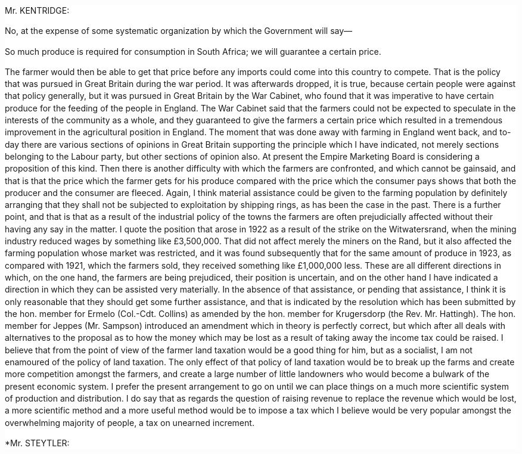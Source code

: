 <speech by="#kentridge">

<from>Mr. <person refersTo="hansard_za">KENTRIDGE</person>:</from>

<p>No, at the expense of some systematic organization by which the Government will say&#x2014;</p>

<block name="#quote"><span class="col_229-230" refersTo="page_0181"/>So much produce is required for consumption in South Africa; we will guarantee a certain price.</block>

<p>The farmer would then be able to get that price before any imports could come into this country to compete. That is the policy that was pursued in Great Britain during the war period. It was afterwards dropped, it is true, because certain people were against that policy generally, but it was pursued in Great Britain by the War Cabinet, who found that it was imperative to have certain produce for the feeding of the people in England. The War Cabinet said that the farmers could not be expected to speculate in the interests of the community as a whole, and they guaranteed to give the farmers a certain price which resulted in a tremendous improvement in the agricultural position in England. The moment that was done away with farming in England went back, and to-day there are various sections of opinions in Great Britain supporting the principle which I have indicated, not merely sections belonging to the Labour party, but other sections of opinion also. At present the Empire Marketing Board is considering a proposition of this kind. Then there is another difficulty with which the farmers are confronted, and which cannot be gainsaid, and that is that the price which the farmer gets for his produce compared with the price which the consumer pays shows that both the producer and the consumer are fleeced. Again, I think material assistance could be given to the farming population by definitely arranging that they shall not be subjected to exploitation by shipping rings, as has been the case in the past. There is a further point, and that is that as a result of the industrial policy of the towns the farmers are often prejudicially affected without their having any say in the matter. I quote the position that arose in 1922 as a result of the strike on the Witwatersrand, when the mining industry reduced wages by something like &#x00A3;3,500,000. That did not affect merely the miners on the Rand, but it also affected the farming population whose market was restricted, and it was found subsequently that for the same amount of produce in 1923, as compared with 1921, which the farmers sold, they received something like &#x00A3;1,000,000 less. These are all different directions in which, on the one hand, the farmers are being prejudiced, their position is uncertain, and on the other hand I have indicated a direction in which they can be assisted very materially. In the absence of that assistance, or pending that assistance, I think it is only reasonable that they should get some further assistance, and that is indicated by the resolution which has been submitted by the hon. member for Ermelo (Col.-Cdt. Collins) as amended by the hon. member for Krugersdorp (the Rev. Mr. Hattingh). The hon. member for Jeppes (Mr. Sampson) introduced an amendment which in theory is perfectly correct, but which after all deals with alternatives to the proposal as to how the money which may be lost as a result of taking away the income tax could be raised. I believe that from the point of view of the farmer land taxation would be a good thing for him, but as a socialist, I am not enamoured of the policy of land taxation. The only effect of that policy of land taxation would be to break up the farms and create more competition amongst the farmers, and create a large number of little landowners who would become a bulwark of the present economic system. I prefer the present arrangement to go on until we can place things on a much more scientific system of production and distribution. I do say that as regards the question of raising revenue to replace the revenue which would be lost, a more scientific method and a more useful method would be to impose a tax which I believe would be very popular amongst the overwhelming majority of people, a tax on unearned increment.</p>

</speech>

<speech by="#steytler">

<from>*Mr. <person refersTo="hansard_za">STEYTLER</person>:</from>
